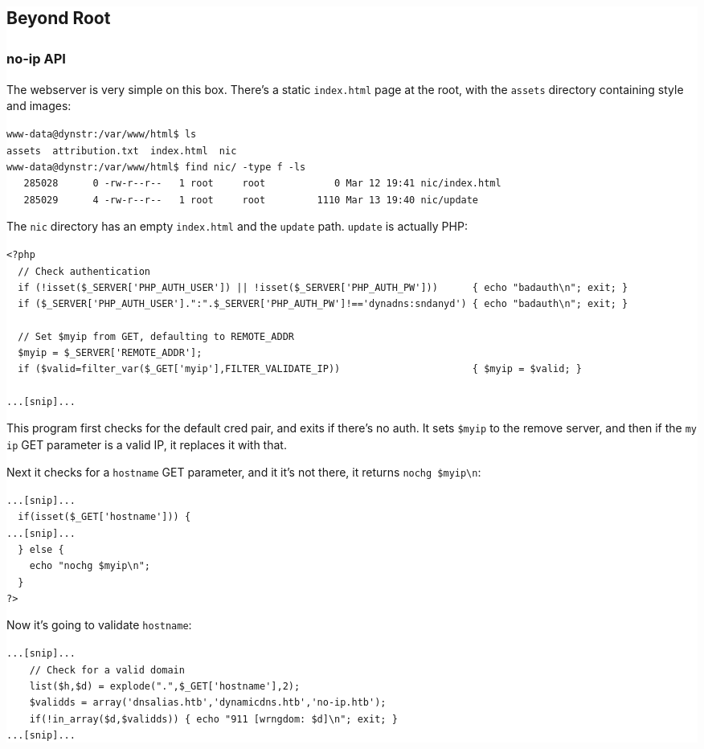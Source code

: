 
## Beyond Root

### no-ip API

The webserver is very simple on this box. There’s a static `index.html` page
at the root, with the `assets` directory containing style and images:

    
    
    www-data@dynstr:/var/www/html$ ls
    assets  attribution.txt  index.html  nic
    www-data@dynstr:/var/www/html$ find nic/ -type f -ls
       285028      0 -rw-r--r--   1 root     root            0 Mar 12 19:41 nic/index.html
       285029      4 -rw-r--r--   1 root     root         1110 Mar 13 19:40 nic/update
    

The `nic` directory has an empty `index.html` and the `update` path. `update`
is actually PHP:

    
    
    <?php
      // Check authentication
      if (!isset($_SERVER['PHP_AUTH_USER']) || !isset($_SERVER['PHP_AUTH_PW']))      { echo "badauth\n"; exit; }
      if ($_SERVER['PHP_AUTH_USER'].":".$_SERVER['PHP_AUTH_PW']!=='dynadns:sndanyd') { echo "badauth\n"; exit; }
    
      // Set $myip from GET, defaulting to REMOTE_ADDR
      $myip = $_SERVER['REMOTE_ADDR'];
      if ($valid=filter_var($_GET['myip'],FILTER_VALIDATE_IP))                       { $myip = $valid; }
    
    ...[snip]...
    

This program first checks for the default cred pair, and exits if there’s no
auth. It sets `$myip` to the remove server, and then if the `myip` GET
parameter is a valid IP, it replaces it with that.

Next it checks for a `hostname` GET parameter, and it it’s not there, it
returns `nochg $myip\n`:

    
    
    ...[snip]...
      if(isset($_GET['hostname'])) {
    ...[snip]...
      } else {
        echo "nochg $myip\n";
      }
    ?>
    

Now it’s going to validate `hostname`:

    
    
    ...[snip]...
        // Check for a valid domain
        list($h,$d) = explode(".",$_GET['hostname'],2);
        $validds = array('dnsalias.htb','dynamicdns.htb','no-ip.htb');
        if(!in_array($d,$validds)) { echo "911 [wrngdom: $d]\n"; exit; }
    ...[snip]...
    